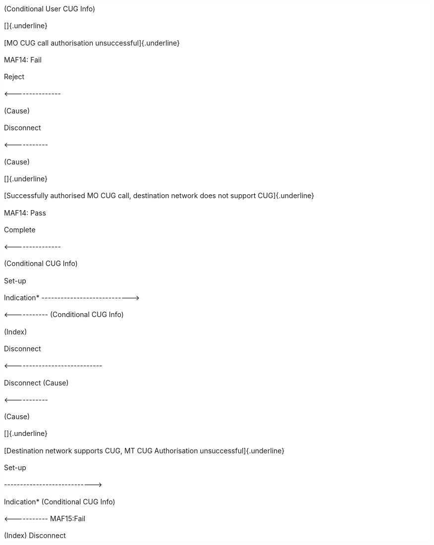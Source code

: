(Conditional User CUG Info)

[]{.underline}

[MO CUG call authorisation unsuccessful]{.underline}

MAF14: Fail

Reject

\<\-\-\-\-\-\-\-\-\-\-\-\-\-\--

(Cause)

Disconnect

\<\-\-\-\-\-\-\-\-\-\--

(Cause)

[]{.underline}

[Successfully authorised MO CUG call, destination network does not
support CUG]{.underline}

MAF14: Pass

Complete

\<\-\-\-\-\-\-\-\-\-\-\-\-\-\--

(Conditional CUG Info)

Set-up

Indication\* \-\-\-\-\-\-\-\-\-\-\-\-\-\-\-\-\-\-\-\-\-\-\-\-\-\-\--\>

\<\-\-\-\-\-\-\-\-\-\-- (Conditional CUG Info)

(Index)

Disconnect

\<\-\-\-\-\-\-\-\-\-\-\-\-\-\-\-\-\-\-\-\-\-\-\-\-\-\-\--

Disconnect (Cause)

\<\-\-\-\-\-\-\-\-\-\--

(Cause)

[]{.underline}

[Destination network supports CUG, MT CUG Authorisation
unsuccessful]{.underline}

Set-up

\-\-\-\-\-\-\-\-\-\-\-\-\-\-\-\-\-\-\-\-\-\-\-\-\-\-\--\>

Indication\* (Conditional CUG Info)

\<\-\-\-\-\-\-\-\-\-\-- MAF15:Fail

(Index) Disconnect
